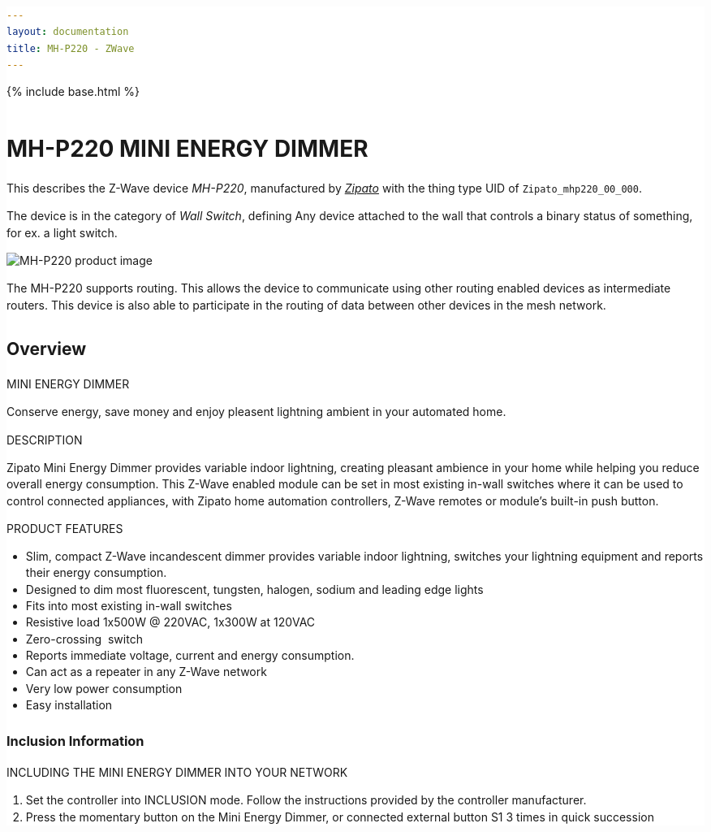 ```yaml
---
layout: documentation
title: MH-P220 - ZWave
---
```


{% include base.html %}

# MH-P220 MINI ENERGY DIMMER
This describes the Z-Wave device *MH-P220*, manufactured by *[Zipato](http://www.zipato.com/)* with the thing type UID of ```Zipato_mhp220_00_000```.

The device is in the category of *Wall Switch*, defining Any device attached to the wall that controls a binary status of something, for ex. a light switch.

![MH-P220 product image](https://opensmarthouse.org/assets/zwave/attachments/880/32829463.jpg)


The MH-P220 supports routing. This allows the device to communicate using other routing enabled devices as intermediate routers.  This device is also able to participate in the routing of data between other devices in the mesh network.

## Overview

MINI ENERGY DIMMER

Conserve energy, save money and enjoy pleasent lightning ambient in your automated home.

DESCRIPTION

Zipato Mini Energy Dimmer provides variable indoor lightning, creating pleasant ambience in your home while helping you reduce overall energy consumption. This Z-Wave enabled module can be set in most existing in-wall switches where it can be used to control connected appliances, with Zipato home automation controllers, Z-Wave remotes or module’s built-in push button. 

PRODUCT FEATURES

  * Slim, compact Z-Wave incandescent dimmer provides variable indoor lightning, switches your lightning equipment and reports their energy consumption.  
  * Designed to dim most fluorescent, tungsten, halogen, sodium and leading edge lights
  * Fits into most existing in-wall switches
  * Resistive load 1x500W @ 220VAC, 1x300W at 120VAC
  * Zero-crossing  switch
  * Reports immediate voltage, current and energy consumption. 
  * Can act as a repeater in any Z-Wave network
  * Very low power consumption
  * Easy installation

### Inclusion Information

INCLUDING THE MINI ENERGY DIMMER INTO YOUR NETWORK

  1. Set the controller into INCLUSION mode. Follow the instructions provided by the controller manufacturer.
  2. Press the momentary button on the Mini Energy Dimmer, or connected external button S1 3 times in quick succession
